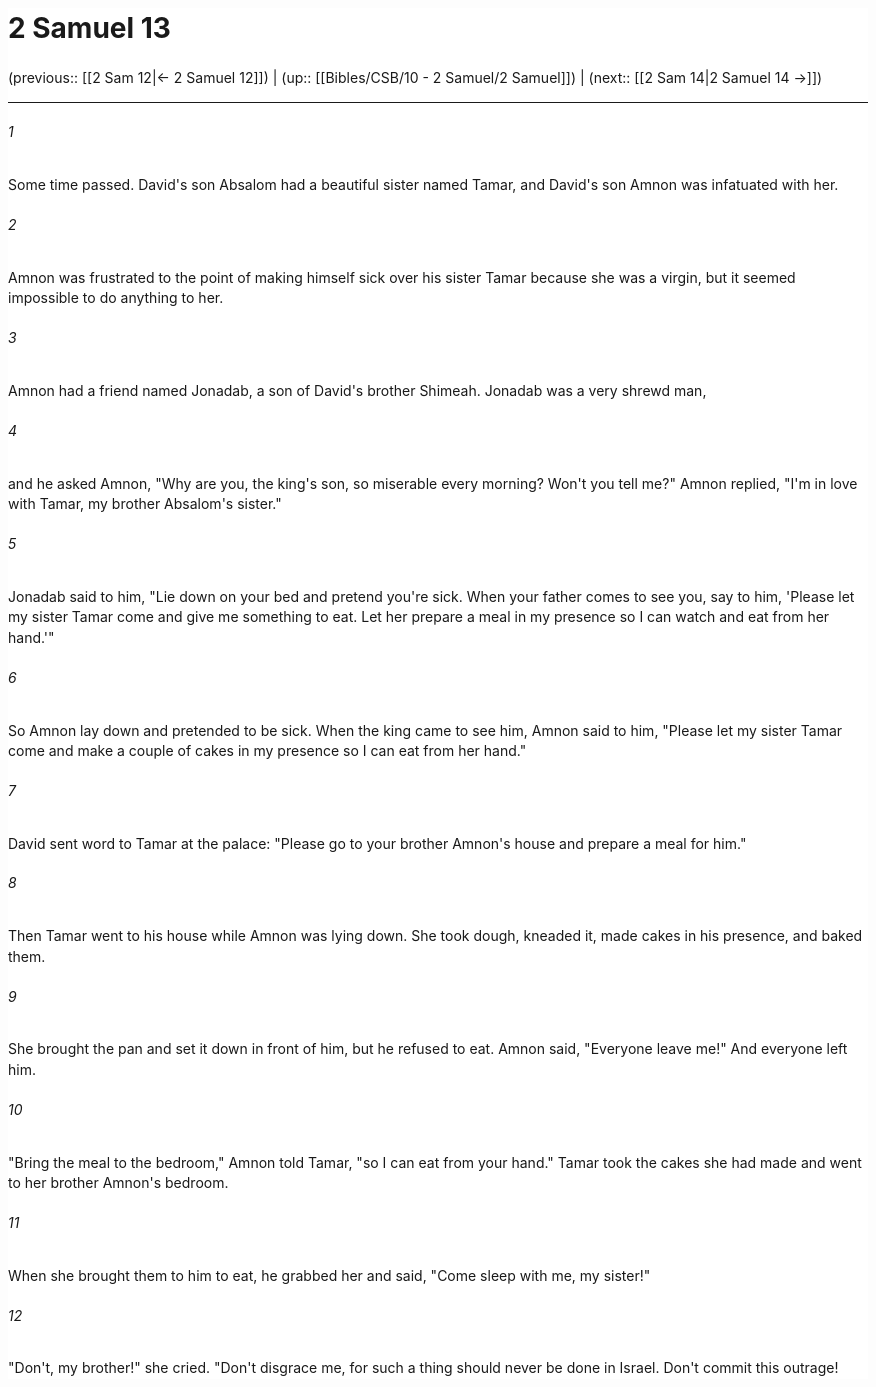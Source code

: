 # 2 Samuel 13

(previous:: [[2 Sam 12|← 2 Samuel 12]]) | (up:: [[Bibles/CSB/10 - 2 Samuel/2 Samuel]]) | (next:: [[2 Sam 14|2 Samuel 14 →]])

***


###### 1 
Some time passed. David's son Absalom had a beautiful sister named Tamar, and David's son Amnon was infatuated with her. 

###### 2 
Amnon was frustrated to the point of making himself sick over his sister Tamar because she was a virgin, but it seemed impossible to do anything to her. 

###### 3 
Amnon had a friend named Jonadab, a son of David's brother Shimeah. Jonadab was a very shrewd man, 

###### 4 
and he asked Amnon, "Why are you, the king's son, so miserable every morning? Won't you tell me?" Amnon replied, "I'm in love with Tamar, my brother Absalom's sister." 

###### 5 
Jonadab said to him, "Lie down on your bed and pretend you're sick. When your father comes to see you, say to him, 'Please let my sister Tamar come and give me something to eat. Let her prepare a meal in my presence so I can watch and eat from her hand.'" 

###### 6 
So Amnon lay down and pretended to be sick. When the king came to see him, Amnon said to him, "Please let my sister Tamar come and make a couple of cakes in my presence so I can eat from her hand." 

###### 7 
David sent word to Tamar at the palace: "Please go to your brother Amnon's house and prepare a meal for him." 

###### 8 
Then Tamar went to his house while Amnon was lying down. She took dough, kneaded it, made cakes in his presence, and baked them. 

###### 9 
She brought the pan and set it down in front of him, but he refused to eat. Amnon said, "Everyone leave me!" And everyone left him. 

###### 10 
"Bring the meal to the bedroom," Amnon told Tamar, "so I can eat from your hand." Tamar took the cakes she had made and went to her brother Amnon's bedroom. 

###### 11 
When she brought them to him to eat, he grabbed her and said, "Come sleep with me, my sister!" 

###### 12 
"Don't, my brother!" she cried. "Don't disgrace me, for such a thing should never be done in Israel. Don't commit this outrage! 
